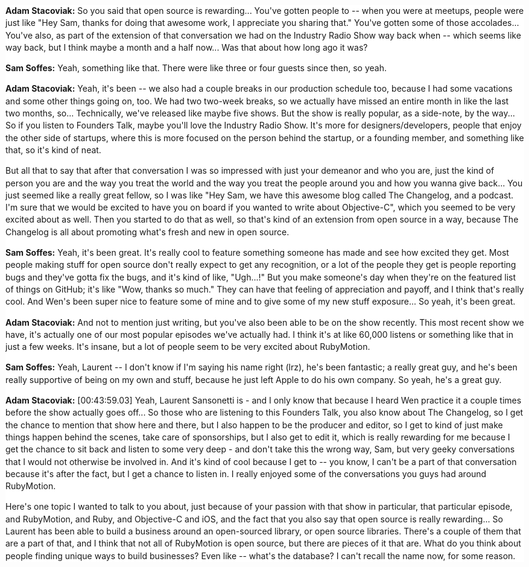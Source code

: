 **Adam Stacoviak:** So you said that open source is rewarding... You've gotten people to -- when you were at meetups, people were just like "Hey Sam, thanks for doing that awesome work, I appreciate you sharing that." You've gotten some of those accolades... You've also, as part of the extension of that conversation we had on the Industry Radio Show way back when -- which seems like way back, but I think maybe a month and a half now... Was that about how long ago it was?

**Sam Soffes:** Yeah, something like that. There were like three or four guests since then, so yeah.

**Adam Stacoviak:** Yeah, it's been -- we also had a couple breaks in our production schedule too, because I had some vacations and some other things going on, too. We had two two-week breaks, so we actually have missed an entire month in like the last two months, so... Technically, we've released like maybe five shows. But the show is really popular, as a side-note, by the way... So if you listen to Founders Talk, maybe you'll love the Industry Radio Show. It's more for designers/developers, people that enjoy the other side of startups, where this is more focused on the person behind the startup, or a founding member, and something like that, so it's kind of neat.

But all that to say that after that conversation I was so impressed with just your demeanor and who you are, just the kind of person you are and the way you treat the world and the way you treat the people around you and how you wanna give back... You just seemed like a really great fellow, so I was like "Hey Sam, we have this awesome blog called The Changelog, and a podcast. I'm sure that we would be excited to have you on board if you wanted to write about Objective-C", which you seemed to be very excited about as well. Then you started to do that as well, so that's kind of an extension from open source in a way, because The Changelog is all about promoting what's fresh and new in open source.

**Sam Soffes:** Yeah, it's been great. It's really cool to feature something someone has made and see how excited they get. Most people making stuff for open source don't really expect to get any recognition, or a lot of the people they get is people reporting bugs and they've gotta fix the bugs, and it's kind of like, "Ugh...!" But you make someone's day when they're on the featured list of things on GitHub; it's like "Wow, thanks so much." They can have that feeling of appreciation and payoff, and I think that's really cool. And Wen's been super nice to feature some of mine and to give some of my new stuff exposure... So yeah, it's been great.

**Adam Stacoviak:** And not to mention just writing, but you've also been able to be on the show recently. This most recent show we have, it's actually one of our most popular episodes we've actually had. I think it's at like 60,000 listens or something like that in just a few weeks. It's insane, but a lot of people seem to be very excited about RubyMotion.

**Sam Soffes:** Yeah, Laurent -- I don't know if I'm saying his name right (lrz), he's been fantastic; a really great guy, and he's been really supportive of being on my own and stuff, because he just left Apple to do his own company. So yeah, he's a great guy.

**Adam Stacoviak:** \[00:43:59.03\] Yeah, Laurent Sansonetti is - and I only know that because I heard Wen practice it a couple times before the show actually goes off... So those who are listening to this Founders Talk, you also know about The Changelog, so I get the chance to mention that show here and there, but I also happen to be the producer and editor, so I get to kind of just make things happen behind the scenes, take care of sponsorships, but I also get to edit it, which is really rewarding for me because I get the chance to sit back and listen to some very deep - and don't take this the wrong way, Sam, but very geeky conversations that I would not otherwise be involved in. And it's kind of cool because I get to -- you know, I can't be a part of that conversation because it's after the fact, but I get a chance to listen in. I really enjoyed some of the conversations you guys had around RubyMotion.

Here's one topic I wanted to talk to you about, just because of your passion with that show in particular, that particular episode, and RubyMotion, and Ruby, and Objective-C and iOS, and the fact that you also say that open source is really rewarding... So Laurent has been able to build a business around an open-sourced library, or open source libraries. There's a couple of them that are a part of that, and I think that not all of RubyMotion is open source, but there are pieces of it that are. What do you think about people finding unique ways to build businesses? Even like -- what's the database? I can't recall the name now, for some reason.
